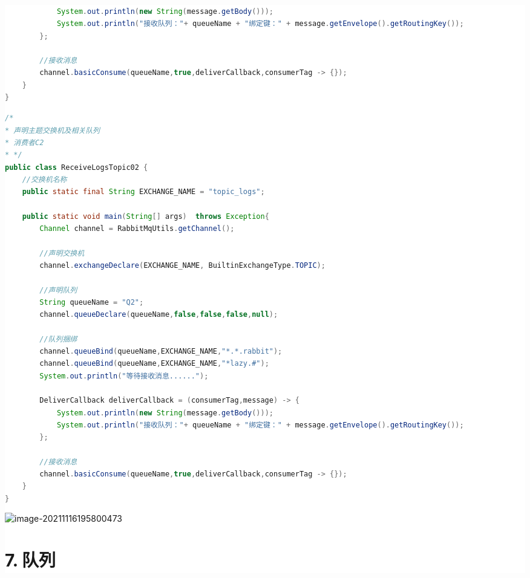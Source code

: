 ```java
            System.out.println(new String(message.getBody()));
            System.out.println("接收队列："+ queueName + "绑定键：" + message.getEnvelope().getRoutingKey());
        };

        //接收消息
        channel.basicConsume(queueName,true,deliverCallback,consumerTag -> {});
    }
}
```

```java
/*
* 声明主题交换机及相关队列
* 消费者C2
* */
public class ReceiveLogsTopic02 {
    //交换机名称
    public static final String EXCHANGE_NAME = "topic_logs";

    public static void main(String[] args)  throws Exception{
        Channel channel = RabbitMqUtils.getChannel();

        //声明交换机
        channel.exchangeDeclare(EXCHANGE_NAME, BuiltinExchangeType.TOPIC);

        //声明队列
        String queueName = "Q2";
        channel.queueDeclare(queueName,false,false,false,null);

        //队列捆绑
        channel.queueBind(queueName,EXCHANGE_NAME,"*.*.rabbit");
        channel.queueBind(queueName,EXCHANGE_NAME,"*lazy.#");
        System.out.println("等待接收消息......");

        DeliverCallback deliverCallback = (consumerTag,message) -> {
            System.out.println(new String(message.getBody()));
            System.out.println("接收队列："+ queueName + "绑定键：" + message.getEnvelope().getRoutingKey());
        };

        //接收消息
        channel.basicConsume(queueName,true,deliverCallback,consumerTag -> {});
    }
}
```

![image-20211116195800473](http://aikaid-img.oss-cn-shanghai.aliyuncs.com/img/image-20211116195800473.png)

# 7. 队列
